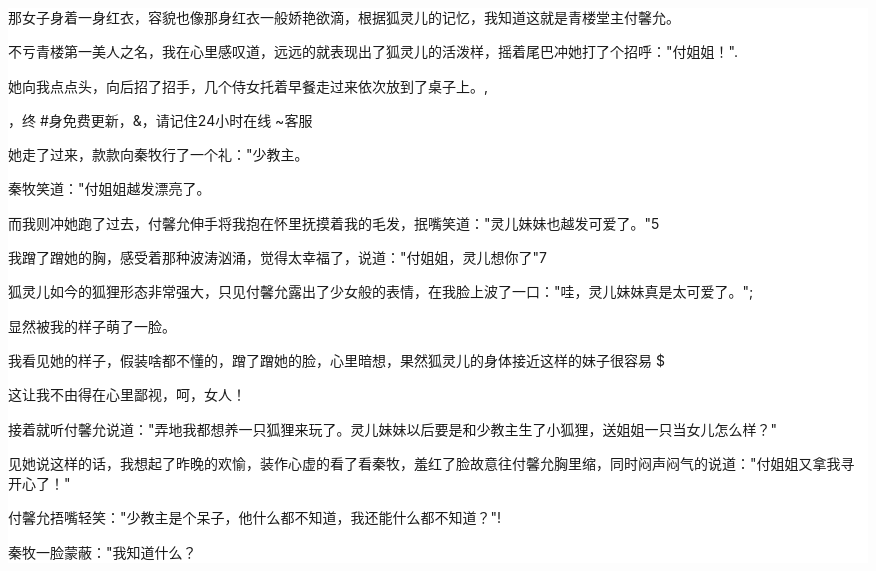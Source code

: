 

那女子身着一身红衣，容貌也像那身红衣一般娇艳欲滴，根据狐灵儿的记忆，我知道这就是青楼堂主付馨允。





不亏青楼第一美人之名，我在心里感叹道，远远的就表现出了狐灵儿的活泼样，摇着尾巴冲她打了个招呼："付姐姐！".





她向我点点头，向后招了招手，几个侍女托着早餐走过来依次放到了桌子上。,



，终 #身免费更新，&，请记住24小时在线 ~客服



她走了过来，款款向秦牧行了一个礼："少教主。



秦牧笑道："付姐姐越发漂亮了。



而我则冲她跑了过去，付馨允伸手将我抱在怀里抚摸着我的毛发，抿嘴笑道："灵儿妹妹也越发可爱了。"5





我蹭了蹭她的胸，感受着那种波涛汹涌，觉得太幸福了，说道："付姐姐，灵儿想你了"7





狐灵儿如今的狐狸形态非常强大，只见付馨允露出了少女般的表情，在我脸上波了一口："哇，灵儿妹妹真是太可爱了。";



显然被我的样子萌了一脸。



我看见她的样子，假装啥都不懂的，蹭了蹭她的脸，心里暗想，果然狐灵儿的身体接近这样的妹子很容易 $



这让我不由得在心里鄙视，呵，女人！





接着就听付馨允说道："弄地我都想养一只狐狸来玩了。灵儿妹妹以后要是和少教主生了小狐狸，送姐姐一只当女儿怎么样？"





见她说这样的话，我想起了昨晚的欢愉，装作心虚的看了看秦牧，羞红了脸故意往付馨允胸里缩，同时闷声闷气的说道："付姐姐又拿我寻开心了！"



付馨允捂嘴轻笑："少教主是个呆子，他什么都不知道，我还能什么都不知道？"!





秦牧一脸蒙蔽："我知道什么？

